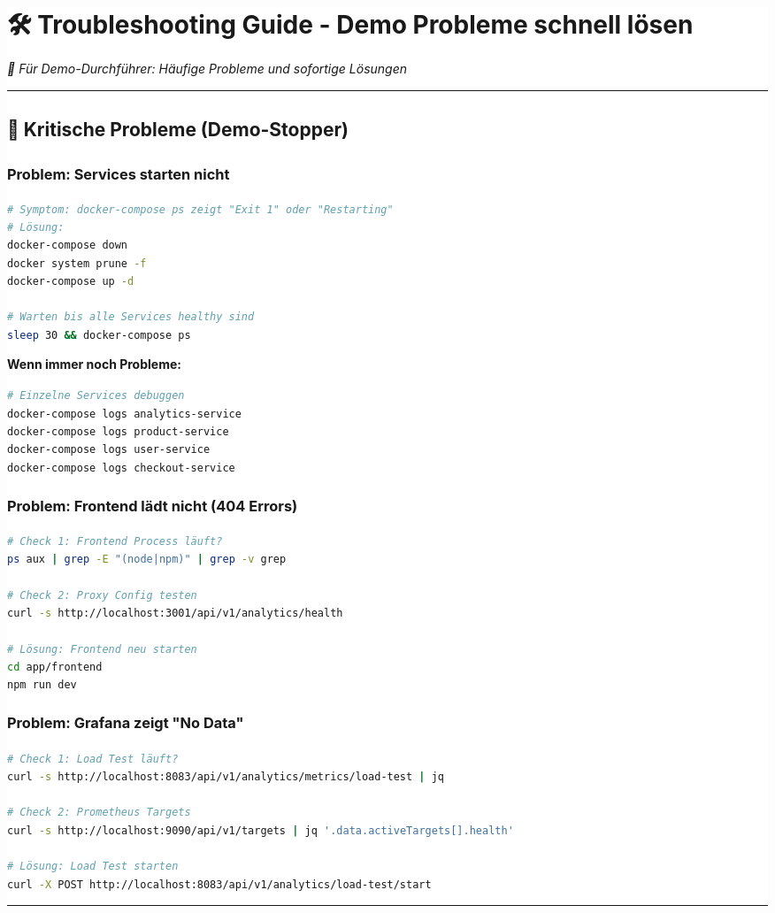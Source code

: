 # 🛠️ Troubleshooting Guide - Demo Probleme schnell lösen

*🎯 Für Demo-Durchführer: Häufige Probleme und sofortige Lösungen*

---

## 🚨 **Kritische Probleme (Demo-Stopper)**

### **Problem: Services starten nicht**
```bash
# Symptom: docker-compose ps zeigt "Exit 1" oder "Restarting"
# Lösung:
docker-compose down
docker system prune -f
docker-compose up -d

# Warten bis alle Services healthy sind
sleep 30 && docker-compose ps
```

**Wenn immer noch Probleme:**
```bash
# Einzelne Services debuggen
docker-compose logs analytics-service
docker-compose logs product-service 
docker-compose logs user-service
docker-compose logs checkout-service
```

### **Problem: Frontend lädt nicht (404 Errors)**
```bash
# Check 1: Frontend Process läuft?
ps aux | grep -E "(node|npm)" | grep -v grep

# Check 2: Proxy Config testen
curl -s http://localhost:3001/api/v1/analytics/health

# Lösung: Frontend neu starten
cd app/frontend
npm run dev
```

### **Problem: Grafana zeigt "No Data"**
```bash
# Check 1: Load Test läuft?
curl -s http://localhost:8083/api/v1/analytics/metrics/load-test | jq

# Check 2: Prometheus Targets
curl -s http://localhost:9090/api/v1/targets | jq '.data.activeTargets[].health'

# Lösung: Load Test starten
curl -X POST http://localhost:8083/api/v1/analytics/load-test/start
```

---